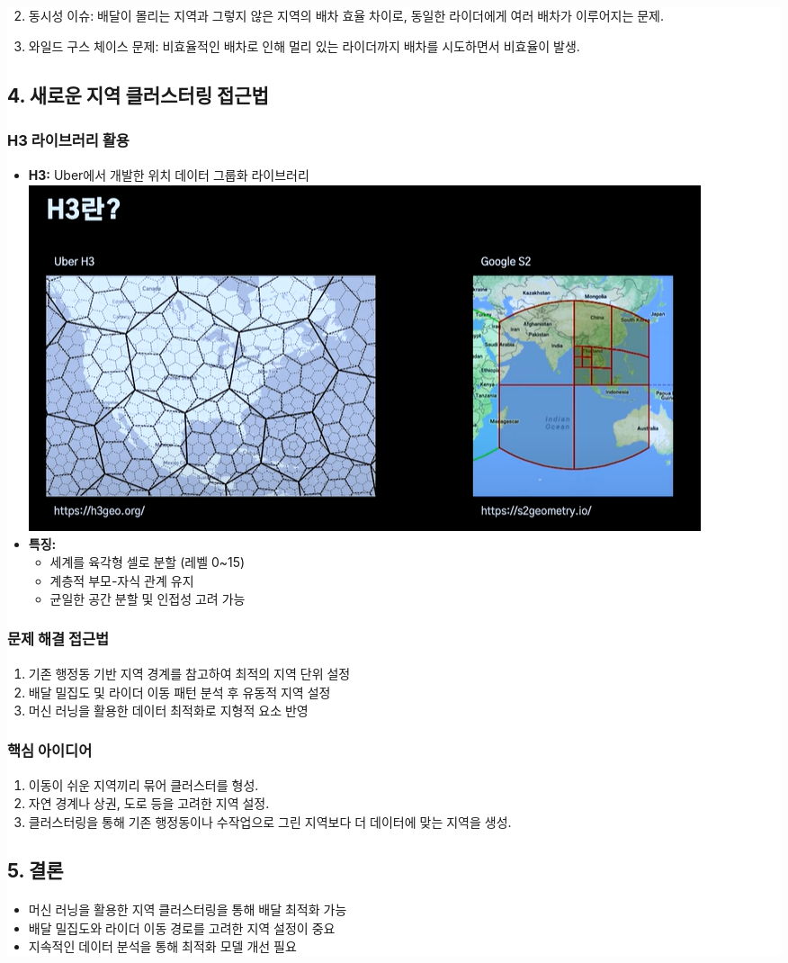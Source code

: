 2. 동시성 이슈: 배달이 몰리는 지역과 그렇지 않은 지역의 배차 효율 차이로, 동일한 라이더에게 여러 배차가 이루어지는 문제.

3. 와일드 구스 체이스 문제: 비효율적인 배차로 인해 멀리 있는 라이더까지 배차를 시도하면서 비효율이 발생.


## 4. 새로운 지역 클러스터링 접근법
### H3 라이브러리 활용
- **H3:** Uber에서 개발한 위치 데이터 그룹화 라이브러리
![alt text](image-7.png)
- **특징:**
  - 세계를 육각형 셀로 분할 (레벨 0~15)
  - 계층적 부모-자식 관계 유지
  - 균일한 공간 분할 및 인접성 고려 가능

### 문제 해결 접근법
1. 기존 행정동 기반 지역 경계를 참고하여 최적의 지역 단위 설정
2. 배달 밀집도 및 라이더 이동 패턴 분석 후 유동적 지역 설정
3. 머신 러닝을 활용한 데이터 최적화로 지형적 요소 반영

### 핵심 아이디어

1. 이동이 쉬운 지역끼리 묶어 클러스터를 형성.
2. 자연 경계나 상권, 도로 등을 고려한 지역 설정.
3. 클러스터링을 통해 기존 행정동이나 수작업으로 그린 지역보다 더 데이터에 맞는 지역을 생성.


## 5. 결론
- 머신 러닝을 활용한 지역 클러스터링을 통해 배달 최적화 가능
- 배달 밀집도와 라이더 이동 경로를 고려한 지역 설정이 중요
- 지속적인 데이터 분석을 통해 최적화 모델 개선 필요
